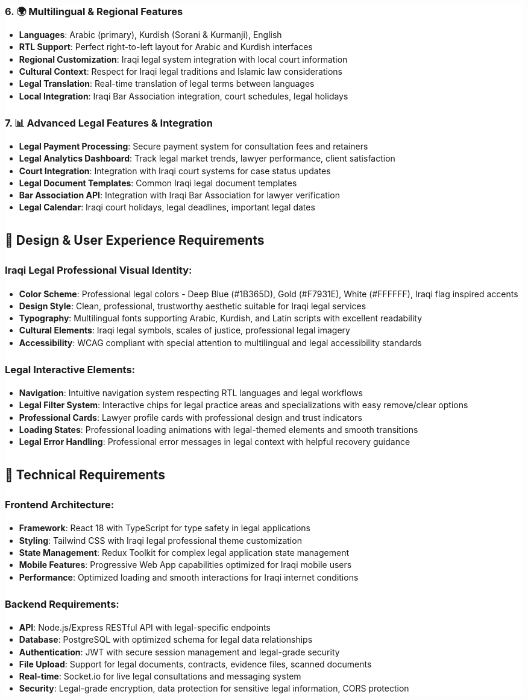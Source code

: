 ### 6. 🌍 Multilingual & Regional Features
- **Languages**: Arabic (primary), Kurdish (Sorani & Kurmanji), English
- **RTL Support**: Perfect right-to-left layout for Arabic and Kurdish interfaces
- **Regional Customization**: Iraqi legal system integration with local court information
- **Cultural Context**: Respect for Iraqi legal traditions and Islamic law considerations
- **Legal Translation**: Real-time translation of legal terms between languages
- **Local Integration**: Iraqi Bar Association integration, court schedules, legal holidays

### 7. 📊 Advanced Legal Features & Integration
- **Legal Payment Processing**: Secure payment system for consultation fees and retainers
- **Legal Analytics Dashboard**: Track legal market trends, lawyer performance, client satisfaction
- **Court Integration**: Integration with Iraqi court systems for case status updates
- **Legal Document Templates**: Common Iraqi legal document templates
- **Bar Association API**: Integration with Iraqi Bar Association for lawyer verification
- **Legal Calendar**: Iraqi court holidays, legal deadlines, important legal dates

## 🎨 Design & User Experience Requirements

### Iraqi Legal Professional Visual Identity:
- **Color Scheme**: Professional legal colors - Deep Blue (#1B365D), Gold (#F7931E), White (#FFFFFF), Iraqi flag inspired accents
- **Design Style**: Clean, professional, trustworthy aesthetic suitable for Iraqi legal services
- **Typography**: Multilingual fonts supporting Arabic, Kurdish, and Latin scripts with excellent readability
- **Cultural Elements**: Iraqi legal symbols, scales of justice, professional legal imagery
- **Accessibility**: WCAG compliant with special attention to multilingual and legal accessibility standards

### Legal Interactive Elements:
- **Navigation**: Intuitive navigation system respecting RTL languages and legal workflows
- **Legal Filter System**: Interactive chips for legal practice areas and specializations with easy remove/clear options
- **Professional Cards**: Lawyer profile cards with professional design and trust indicators
- **Loading States**: Professional loading animations with legal-themed elements and smooth transitions
- **Legal Error Handling**: Professional error messages in legal context with helpful recovery guidance

## 🔧 Technical Requirements

### Frontend Architecture:
- **Framework**: React 18 with TypeScript for type safety in legal applications
- **Styling**: Tailwind CSS with Iraqi legal professional theme customization
- **State Management**: Redux Toolkit for complex legal application state management
- **Mobile Features**: Progressive Web App capabilities optimized for Iraqi mobile users
- **Performance**: Optimized loading and smooth interactions for Iraqi internet conditions

### Backend Requirements:
- **API**: Node.js/Express RESTful API with legal-specific endpoints
- **Database**: PostgreSQL with optimized schema for legal data relationships
- **Authentication**: JWT with secure session management and legal-grade security
- **File Upload**: Support for legal documents, contracts, evidence files, scanned documents
- **Real-time**: Socket.io for live legal consultations and messaging system
- **Security**: Legal-grade encryption, data protection for sensitive legal information, CORS protection
